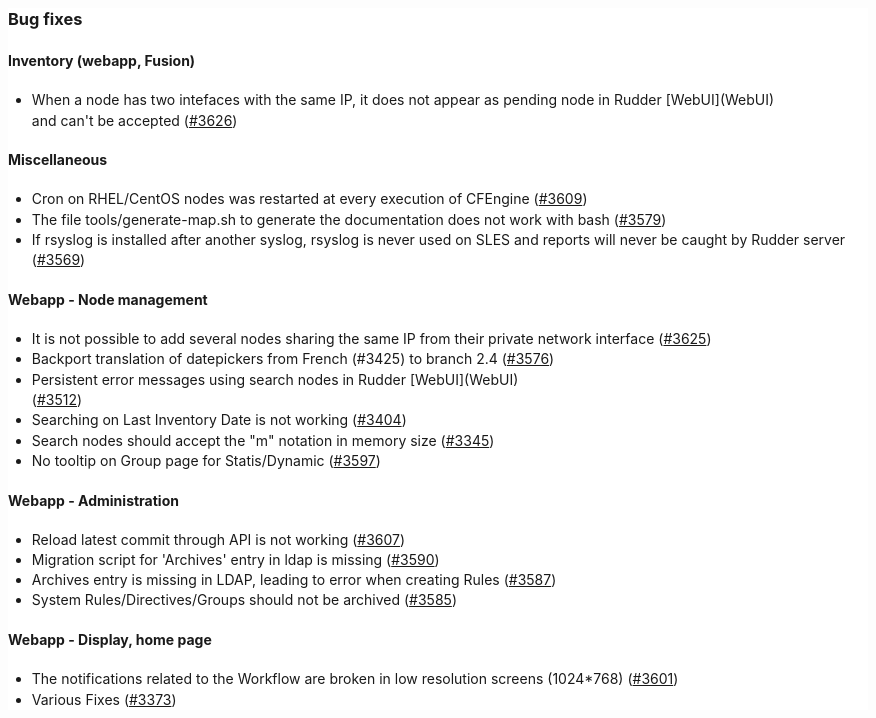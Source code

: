 ### Bug fixes

#### Inventory (webapp, Fusion)

  - When a node has two intefaces with the same IP, it does not appear
    as pending node in Rudder
    \[WebUI](WebUI)\
    and can't be accepted
    ([\#3626](http://www.rudder-project.org/redmine/issues/3626))

#### Miscellaneous

  - Cron on RHEL/CentOS nodes was restarted at every execution of
    CFEngine
    ([\#3609](http://www.rudder-project.org/redmine/issues/3609))
  - The file tools/generate-map.sh to generate the documentation does
    not work with bash
    ([\#3579](http://www.rudder-project.org/redmine/issues/3579))
  - If rsyslog is installed after another syslog, rsyslog is never used
    on SLES and reports will never be caught by Rudder server
    ([\#3569](http://www.rudder-project.org/redmine/issues/3569))

#### Webapp - Node management

  - It is not possible to add several nodes sharing the same IP from
    their private network interface
    ([\#3625](http://www.rudder-project.org/redmine/issues/3625))
  - Backport translation of datepickers from French (\#3425) to branch
    2.4 ([\#3576](http://www.rudder-project.org/redmine/issues/3576))
  - Persistent error messages using search nodes in Rudder
    \[WebUI](WebUI)\
    ([\#3512](http://www.rudder-project.org/redmine/issues/3512))
  - Searching on Last Inventory Date is not working
    ([\#3404](http://www.rudder-project.org/redmine/issues/3404))
  - Search nodes should accept the "m" notation in memory size
    ([\#3345](http://www.rudder-project.org/redmine/issues/3345))
  - No tooltip on Group page for Statis/Dynamic
    ([\#3597](http://www.rudder-project.org/redmine/issues/3597))

#### Webapp - Administration

  - Reload latest commit through API is not working
    ([\#3607](http://www.rudder-project.org/redmine/issues/3607))
  - Migration script for 'Archives' entry in ldap is missing
    ([\#3590](http://www.rudder-project.org/redmine/issues/3590))
  - Archives entry is missing in LDAP, leading to error when creating
    Rules ([\#3587](http://www.rudder-project.org/redmine/issues/3587))
  - System Rules/Directives/Groups should not be archived
    ([\#3585](http://www.rudder-project.org/redmine/issues/3585))

#### Webapp - Display, home page

  - The notifications related to the Workflow are broken in low
    resolution screens (1024\*768)
    ([\#3601](http://www.rudder-project.org/redmine/issues/3601))
  - Various Fixes
    ([\#3373](http://www.rudder-project.org/redmine/issues/3373))
